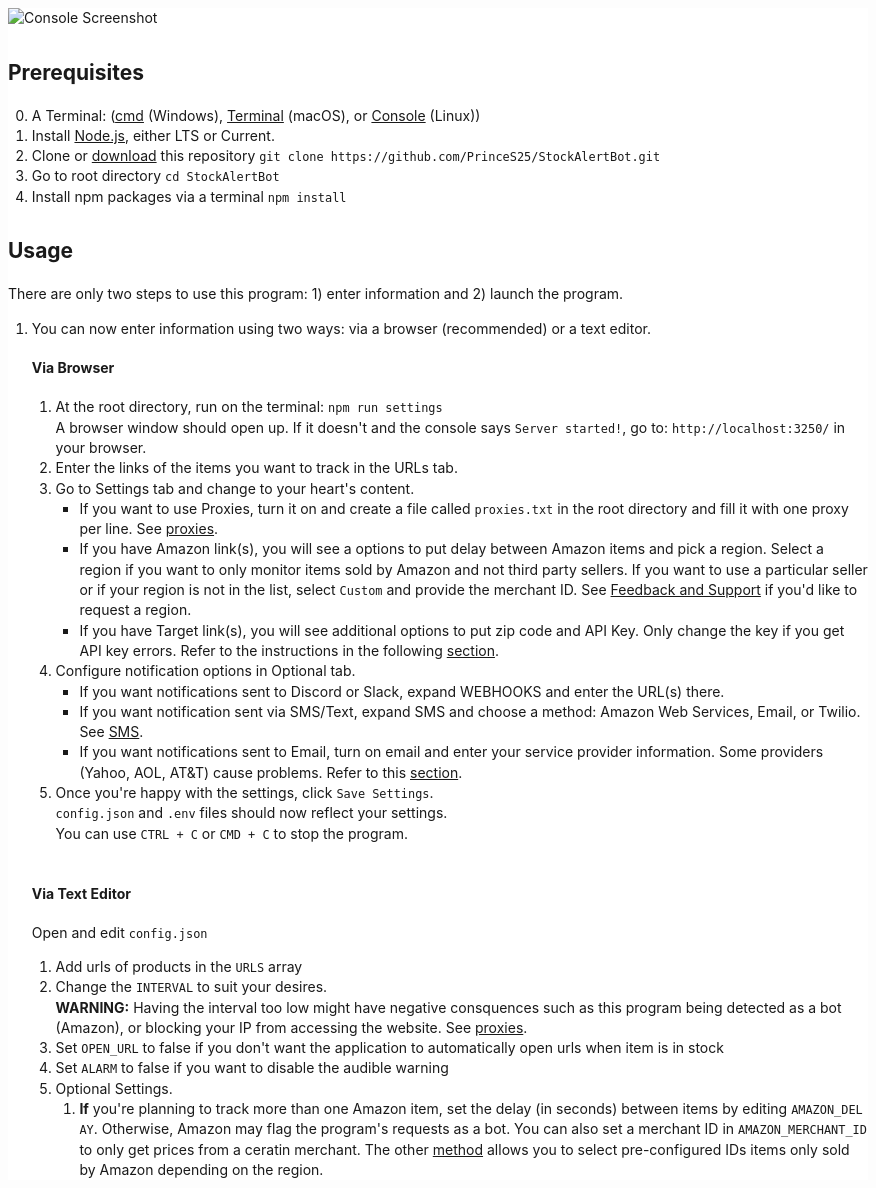 ![Console Screenshot](https://i.imgur.com/po6GtU6.png)


## Prerequisites
0. A Terminal: ([cmd](https://en.wikipedia.org/wiki/Cmd.exe) (Windows), [Terminal](https://en.wikipedia.org/wiki/Terminal_(macOS)) (macOS), or [Console](https://en.wikipedia.org/wiki/Linux_console) (Linux))
1. Install [Node.js](https://nodejs.org/en/), either LTS or Current.
2. Clone or [download](https://github.com/PrinceS25/StockAlertBot/archive/main.zip) this repository
    `git clone https://github.com/PrinceS25/StockAlertBot.git`
3. Go to root directory
    `cd StockAlertBot`
4. Install npm packages via a terminal
    `npm install`


## Usage
There are only two steps to use this program: 1) enter information and 2) launch the program.

1. You can now enter information using two ways: via a browser (recommended) or a text editor.
    #### Via Browser
    1. At the root directory, run on the terminal:
        `npm run settings`\
        A browser window should open up. If it doesn't and the console says `Server started!`, go to: `http://localhost:3250/` in your browser.
    2. Enter the links of the items you want to track in the URLs tab.
    3. Go to Settings tab and change to your heart's content.
        - If you want to use Proxies, turn it on and create a file called `proxies.txt` in the root directory and fill it with one proxy per line. See [proxies](#Proxies).
        - If you have Amazon link(s), you will see a options to put delay between Amazon items and pick a region. Select a region if you want to only monitor items sold by Amazon and not third party sellers. If you want to use a particular seller or if your region is not in the list, select `Custom` and provide the merchant ID. See [Feedback and Support](#Feedback-and-Support) if you'd like to request a region.
        - If you have Target link(s), you will see additional options to put zip code and API Key. Only change the key if you get API key errors. Refer to the instructions in the following [section](#Via-Text-Editor).
    4. Configure notification options in Optional tab.
        - If you want notifications sent to Discord or Slack, expand WEBHOOKS and enter the URL(s) there.
        - If you want notification sent via SMS/Text, expand SMS and choose a method: Amazon Web Services, Email, or Twilio. See [SMS](#SMS).
        - If you want notifications sent to Email, turn on email and enter your service provider information. Some providers (Yahoo, AOL, AT&T) cause problems. Refer to this [section](#Email).
    5. Once you're happy with the settings, click `Save Settings`.\
    `config.json` and `.env` files should now reflect your settings.\
    You can use `CTRL + C` or `CMD + C` to stop the program.<br><br>

    #### Via Text Editor 
    Open and edit `config.json`
    1. Add urls of products in the `URLS` array
    2. Change the `INTERVAL` to suit your desires.\
    **WARNING:** Having the interval too low might have negative consquences such as this program being detected as a bot (Amazon), or blocking your IP from accessing the website. See [proxies](#Proxies).
    3. Set `OPEN_URL` to false if you don't want the application to automatically open urls when item is in stock
    4. Set `ALARM` to false if you want to disable the audible warning
    5. Optional Settings.
        1. **If** you're planning to track more than one Amazon item, set the delay (in seconds) between items by editing `AMAZON_DELAY`.
        Otherwise, Amazon may flag the program's requests as a bot. You can also set a merchant ID in `AMAZON_MERCHANT_ID` to only get prices from a ceratin merchant. The other [method](#Via-Browser) allows you to select pre-configured IDs items only sold by Amazon depending on the region.